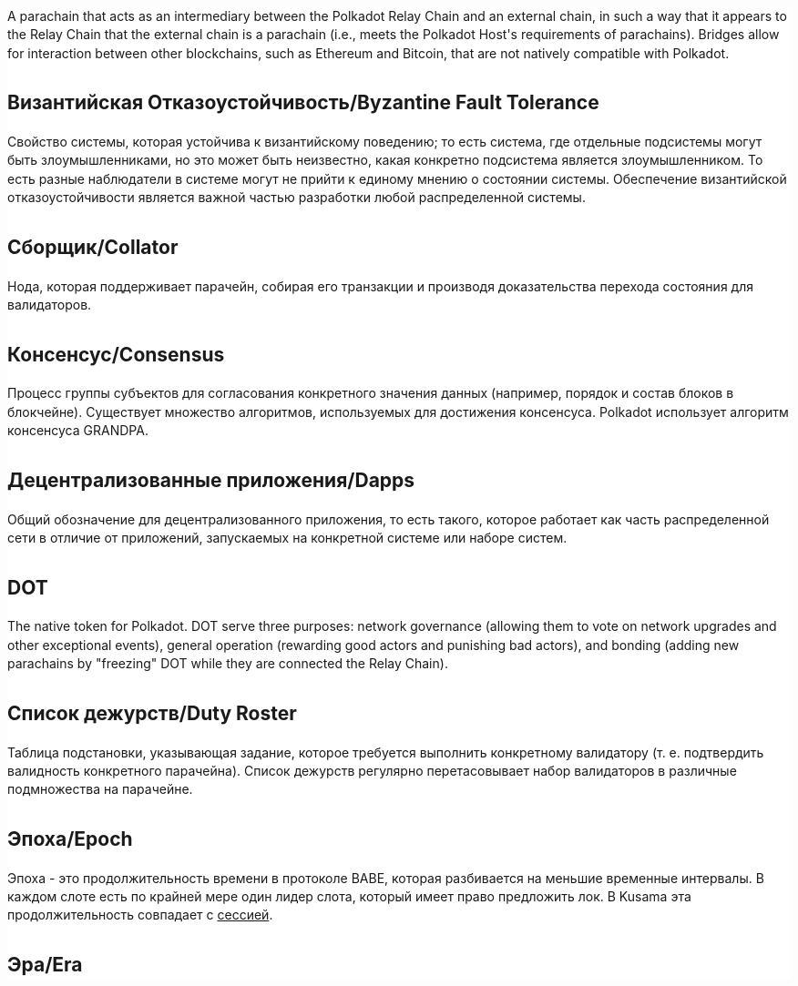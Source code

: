 A parachain that acts as an intermediary between the Polkadot Relay Chain and an external chain, in such a way that it appears to the Relay Chain that the external chain is a parachain (i.e., meets the Polkadot Host's requirements of parachains). Bridges allow for interaction between other blockchains, such as Ethereum and Bitcoin, that are not natively compatible with Polkadot.

## Византийская Отказоустойчивость/Byzantine Fault Tolerance

Свойство системы, которая устойчива к византийскому поведению; то есть система, где отдельные подсистемы могут быть злоумышленниками, но это может быть неизвестно, какая конкретно подсистема является злоумышленником. То есть разные наблюдатели в системе могут не прийти к единому мнению о состоянии системы. Обеспечение византийской отказоустойчивости является важной частью разработки любой распределенной системы.

## Сборщик/Collator

Нода, которая поддерживает парачейн, собирая его транзакции и производя доказательства перехода состояния для валидаторов.

## Консенсус/Consensus

Процесс группы субъектов для согласования конкретного значения данных (например, порядок и состав блоков в блокчейне). Существует множество алгоритмов, используемых для достижения консенсуса. Polkadot использует алгоритм консенсуса GRANDPA.

## Децентрализованные приложения/Dapps

Общий обозначение для децентрализованного приложения, то есть такого, которое работает как часть распределенной сети в отличие от приложений, запускаемых на конкретной системе или наборе систем.

## DOT

The native token for Polkadot. DOT serve three purposes: network governance (allowing them to vote on network upgrades and other exceptional events), general operation (rewarding good actors and punishing bad actors), and bonding (adding new parachains by "freezing" DOT while they are connected the Relay Chain).

## Список дежурств/Duty Roster

Таблица подстановки, указывающая задание, которое требуется выполнить конкретному валидатору (т. е. подтвердить валидность конкретного парачейна). Список дежурств регулярно перетасовывает набор валидаторов в различные подмножества на парачейне.

## Эпоха/Epoch

Эпоха - это продолжительность времени в протоколе BABE, которая разбивается на меньшие временные интервалы. В каждом слоте есть по крайней мере один лидер слота, который имеет право предложить лок. В Kusama эта продолжительность совпадает с [сессией](#session).

## Эра/Era
